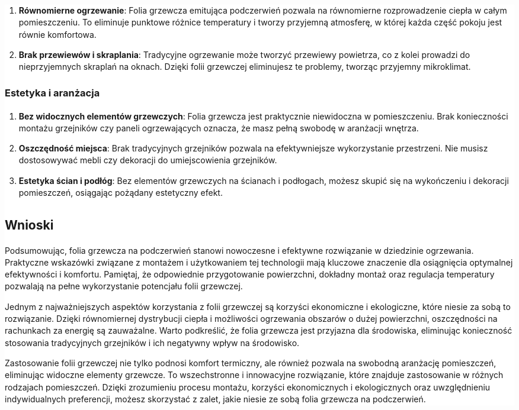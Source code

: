 1. **Równomierne ogrzewanie**: Folia grzewcza emitująca podczerwień pozwala na równomierne rozprowadzenie ciepła w całym pomieszczeniu. To eliminuje punktowe różnice temperatury i tworzy przyjemną atmosferę, w której każda część pokoju jest równie komfortowa.

2. **Brak przewiewów i skraplania**: Tradycyjne ogrzewanie może tworzyć przewiewy powietrza, co z kolei prowadzi do nieprzyjemnych skraplań na oknach. Dzięki folii grzewczej eliminujesz te problemy, tworząc przyjemny mikroklimat.

### Estetyka i aranżacja

1. **Bez widocznych elementów grzewczych**: Folia grzewcza jest praktycznie niewidoczna w pomieszczeniu. Brak konieczności montażu grzejników czy paneli ogrzewających oznacza, że masz pełną swobodę w aranżacji wnętrza.

2. **Oszczędność miejsca**: Brak tradycyjnych grzejników pozwala na efektywniejsze wykorzystanie przestrzeni. Nie musisz dostosowywać mebli czy dekoracji do umiejscowienia grzejników.

3. **Estetyka ścian i podłóg**: Bez elementów grzewczych na ścianach i podłogach, możesz skupić się na wykończeniu i dekoracji pomieszczeń, osiągając pożądany estetyczny efekt.

## Wnioski

Podsumowując, folia grzewcza na podczerwień stanowi nowoczesne i efektywne rozwiązanie w dziedzinie ogrzewania. Praktyczne wskazówki związane z montażem i użytkowaniem tej technologii mają kluczowe znaczenie dla osiągnięcia optymalnej efektywności i komfortu. Pamiętaj, że odpowiednie przygotowanie powierzchni, dokładny montaż oraz regulacja temperatury pozwalają na pełne wykorzystanie potencjału folii grzewczej.

Jednym z najważniejszych aspektów korzystania z folii grzewczej są korzyści ekonomiczne i ekologiczne, które niesie za sobą to rozwiązanie. Dzięki równomiernej dystrybucji ciepła i możliwości ogrzewania obszarów o dużej powierzchni, oszczędności na rachunkach za energię są zauważalne. Warto podkreślić, że folia grzewcza jest przyjazna dla środowiska, eliminując konieczność stosowania tradycyjnych grzejników i ich negatywny wpływ na środowisko.

Zastosowanie folii grzewczej nie tylko podnosi komfort termiczny, ale również pozwala na swobodną aranżację pomieszczeń, eliminując widoczne elementy grzewcze. To wszechstronne i innowacyjne rozwiązanie, które znajduje zastosowanie w różnych rodzajach pomieszczeń. Dzięki zrozumieniu procesu montażu, korzyści ekonomicznych i ekologicznych oraz uwzględnieniu indywidualnych preferencji, możesz skorzystać z zalet, jakie niesie ze sobą folia grzewcza na podczerwień.
